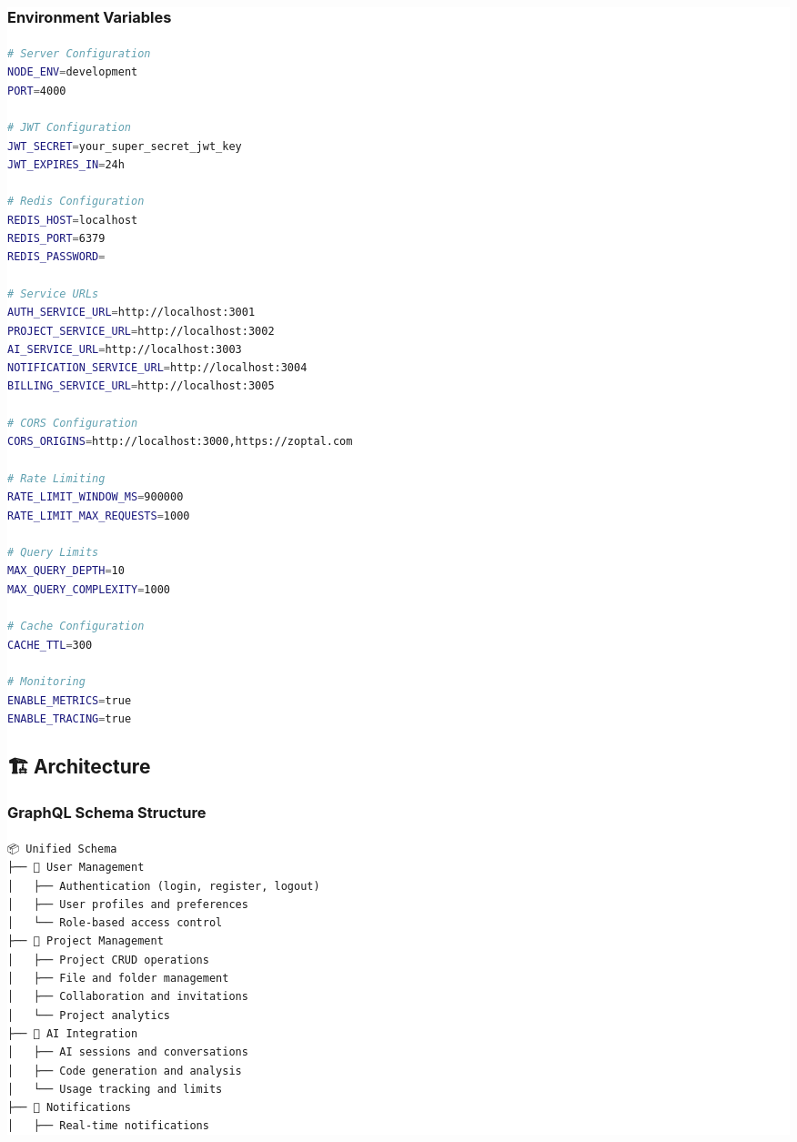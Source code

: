 ### Environment Variables

```bash
# Server Configuration
NODE_ENV=development
PORT=4000

# JWT Configuration
JWT_SECRET=your_super_secret_jwt_key
JWT_EXPIRES_IN=24h

# Redis Configuration
REDIS_HOST=localhost
REDIS_PORT=6379
REDIS_PASSWORD=

# Service URLs
AUTH_SERVICE_URL=http://localhost:3001
PROJECT_SERVICE_URL=http://localhost:3002
AI_SERVICE_URL=http://localhost:3003
NOTIFICATION_SERVICE_URL=http://localhost:3004
BILLING_SERVICE_URL=http://localhost:3005

# CORS Configuration
CORS_ORIGINS=http://localhost:3000,https://zoptal.com

# Rate Limiting
RATE_LIMIT_WINDOW_MS=900000
RATE_LIMIT_MAX_REQUESTS=1000

# Query Limits
MAX_QUERY_DEPTH=10
MAX_QUERY_COMPLEXITY=1000

# Cache Configuration
CACHE_TTL=300

# Monitoring
ENABLE_METRICS=true
ENABLE_TRACING=true
```

## 🏗 Architecture

### GraphQL Schema Structure

```
📦 Unified Schema
├── 👤 User Management
│   ├── Authentication (login, register, logout)
│   ├── User profiles and preferences
│   └── Role-based access control
├── 📁 Project Management
│   ├── Project CRUD operations
│   ├── File and folder management
│   ├── Collaboration and invitations
│   └── Project analytics
├── 🤖 AI Integration
│   ├── AI sessions and conversations
│   ├── Code generation and analysis
│   └── Usage tracking and limits
├── 🔔 Notifications
│   ├── Real-time notifications
```